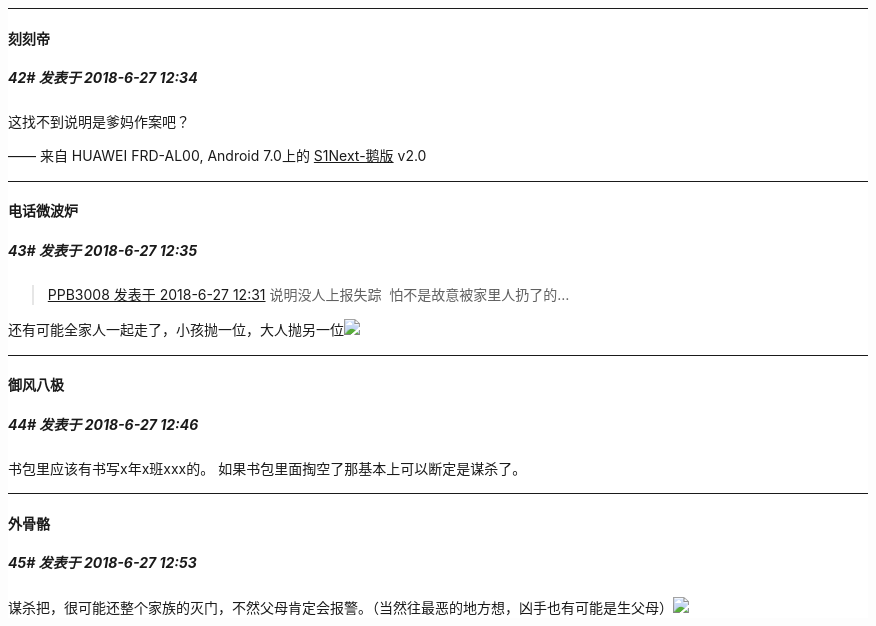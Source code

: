 
*****

####  刻刻帝  
##### 42#       发表于 2018-6-27 12:34




这找不到说明是爹妈作案吧？

—— 来自 HUAWEI FRD-AL00, Android 7.0上的 [S1Next-鹅版](https://github.com/ykrank/S1-Next/releases) v2.0







*****

####  电话微波炉  
##### 43#       发表于 2018-6-27 12:35



<blockquote><a href="httphttps://bbs.saraba1st.com/2b/forum.php?mod=redirect&amp;goto=findpost&amp;pid=40130910&amp;ptid=1717935" target="_blank">PPB3008 发表于 2018-6-27 12:31</a>
说明没人上报失踪  怕不是故意被家里人扔了的…</blockquote>
还有可能全家人一起走了，小孩抛一位，大人抛另一位<img src="https://static.saraba1st.com/image/smiley/face2017/024.png" referrerpolicy="no-referrer">







*****

####  御风八极  
##### 44#       发表于 2018-6-27 12:46




书包里应该有书写x年x班xxx的。
如果书包里面掏空了那基本上可以断定是谋杀了。







*****

####  外骨骼  
##### 45#       发表于 2018-6-27 12:53




谋杀把，很可能还整个家族的灭门，不然父母肯定会报警。（当然往最恶的地方想，凶手也有可能是生父母）<img src="https://static.saraba1st.com/image/smiley/face2017/125.png" referrerpolicy="no-referrer">



